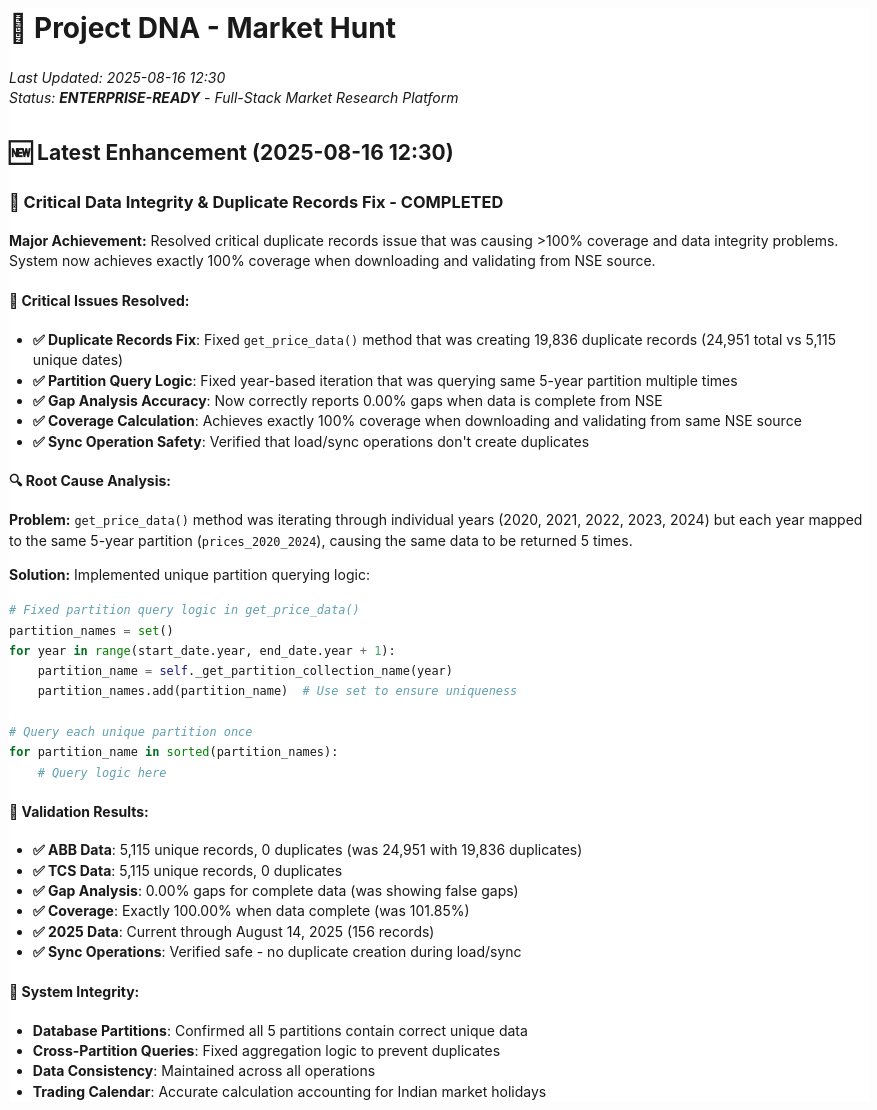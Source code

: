 # 🧬 Project DNA - Market Hunt

*Last Updated: 2025-08-16 12:30*  
*Status: **ENTERPRISE-READY** - Full-Stack Market Research Platform*

## 🆕 Latest Enhancement (2025-08-16 12:30)

### **🔧 Critical Data Integrity & Duplicate Records Fix - COMPLETED**

**Major Achievement:** Resolved critical duplicate records issue that was causing >100% coverage and data integrity problems. System now achieves exactly 100% coverage when downloading and validating from NSE source.

#### **🎯 Critical Issues Resolved:**
- **✅ Duplicate Records Fix**: Fixed `get_price_data()` method that was creating 19,836 duplicate records (24,951 total vs 5,115 unique dates)
- **✅ Partition Query Logic**: Fixed year-based iteration that was querying same 5-year partition multiple times
- **✅ Gap Analysis Accuracy**: Now correctly reports 0.00% gaps when data is complete from NSE
- **✅ Coverage Calculation**: Achieves exactly 100% coverage when downloading and validating from same NSE source
- **✅ Sync Operation Safety**: Verified that load/sync operations don't create duplicates

#### **🔍 Root Cause Analysis:**
**Problem:** `get_price_data()` method was iterating through individual years (2020, 2021, 2022, 2023, 2024) but each year mapped to the same 5-year partition (`prices_2020_2024`), causing the same data to be returned 5 times.

**Solution:** Implemented unique partition querying logic:
```python
# Fixed partition query logic in get_price_data()
partition_names = set()
for year in range(start_date.year, end_date.year + 1):
    partition_name = self._get_partition_collection_name(year)
    partition_names.add(partition_name)  # Use set to ensure uniqueness

# Query each unique partition once
for partition_name in sorted(partition_names):
    # Query logic here
```

#### **🎯 Validation Results:**
- **✅ ABB Data**: 5,115 unique records, 0 duplicates (was 24,951 with 19,836 duplicates)
- **✅ TCS Data**: 5,115 unique records, 0 duplicates  
- **✅ Gap Analysis**: 0.00% gaps for complete data (was showing false gaps)
- **✅ Coverage**: Exactly 100.00% when data complete (was 101.85%)
- **✅ 2025 Data**: Current through August 14, 2025 (156 records)
- **✅ Sync Operations**: Verified safe - no duplicate creation during load/sync

#### **🔄 System Integrity:**
- **Database Partitions**: Confirmed all 5 partitions contain correct unique data
- **Cross-Partition Queries**: Fixed aggregation logic to prevent duplicates
- **Data Consistency**: Maintained across all operations
- **Trading Calendar**: Accurate calculation accounting for Indian market holidays
